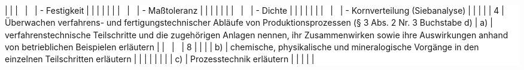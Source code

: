 |                                                                         |                                                                                                                             |                                                                                           |                                                                                                                                                                                                                                                                   | \- Festigkeit                                                                                                                                                                                                |                                                   |     |     |
|                                                                         |                                                                                                                             |                                                                                           |                                                                                                                                                                                                                                                                   | \- Maßtoleranz                                                                                                                                                                                               |                                                   |     |     |
|                                                                         |                                                                                                                             |                                                                                           |                                                                                                                                                                                                                                                                   | \- Dichte                                                                                                                                                                                                    |                                                   |     |     |
|                                                                         |                                                                                                                             |                                                                                           |                                                                                                                                                                                                                                                                   | \- Kornverteilung (Siebanalyse)                                                                                                                                                                              |                                                   |     |     |
| 4                                                                       | Überwachen verfahrens- und fertigungstechnischer Abläufe von Produktionsprozessen (§ 3 Abs. 2 Nr. 3 Buchstabe d)            | a)                                                                                       | verfahrenstechnische Teilschritte und die zugehörigen Anlagen nennen, ihr Zusammenwirken sowie ihre Auswirkungen anhand von betrieblichen Beispielen erläutern                                                                                                    |                                                                                                                                                                                                              |                                                   |     | 8   |
|                                                                         |                                                                                                                             | b)                                                                                       | chemische, physikalische und mineralogische Vorgänge in den einzelnen Teilschritten erläutern                                                                                                                                                                     |                                                                                                                                                                                                              |                                                   |     |     |
|                                                                         |                                                                                                                             | c)                                                                                       | Prozesstechnik erläutern                                                                                                                                                                                                                                          |                                                                                                                                                                                                              |                                                   |     |     |